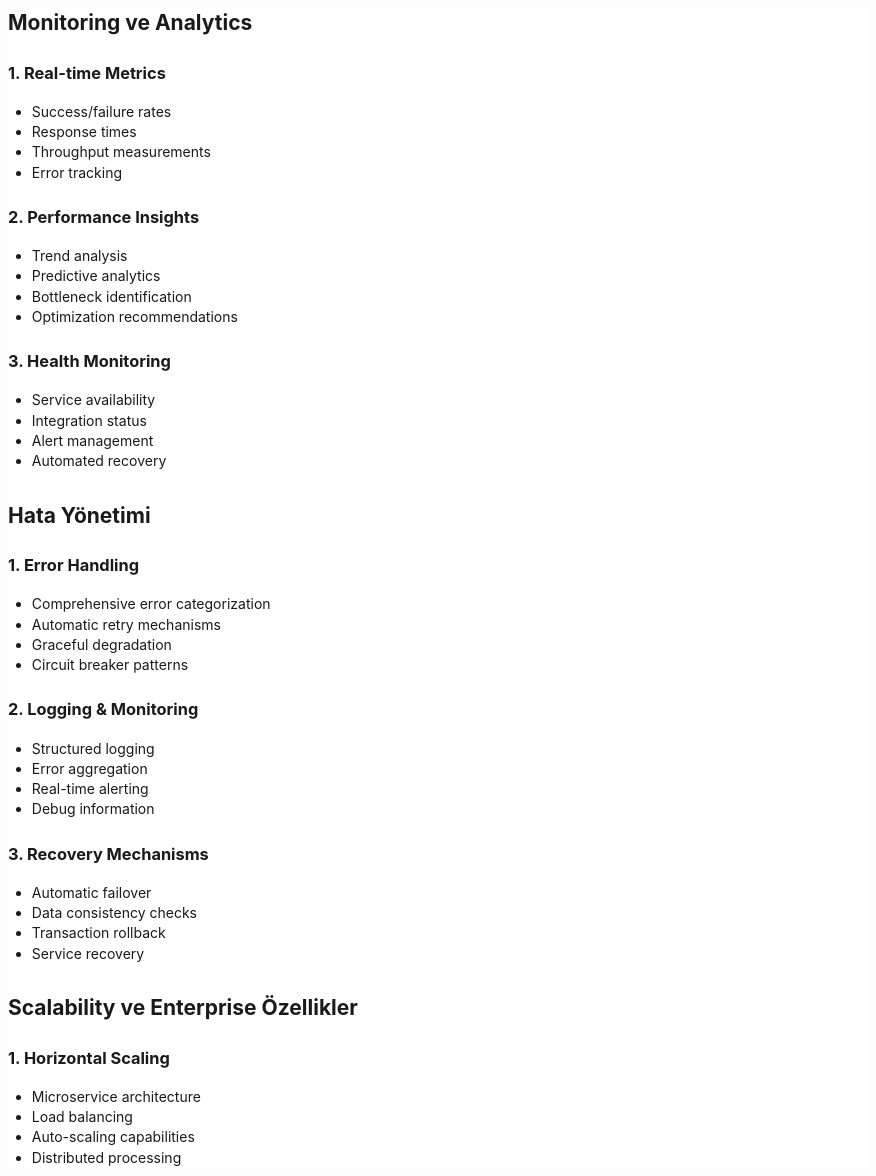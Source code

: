 ## Monitoring ve Analytics

### 1. Real-time Metrics
- Success/failure rates
- Response times
- Throughput measurements
- Error tracking

### 2. Performance Insights
- Trend analysis
- Predictive analytics
- Bottleneck identification
- Optimization recommendations

### 3. Health Monitoring
- Service availability
- Integration status
- Alert management
- Automated recovery

## Hata Yönetimi

### 1. Error Handling
- Comprehensive error categorization
- Automatic retry mechanisms
- Graceful degradation
- Circuit breaker patterns

### 2. Logging & Monitoring
- Structured logging
- Error aggregation
- Real-time alerting
- Debug information

### 3. Recovery Mechanisms
- Automatic failover
- Data consistency checks
- Transaction rollback
- Service recovery

## Scalability ve Enterprise Özellikler

### 1. Horizontal Scaling
- Microservice architecture
- Load balancing
- Auto-scaling capabilities
- Distributed processing
